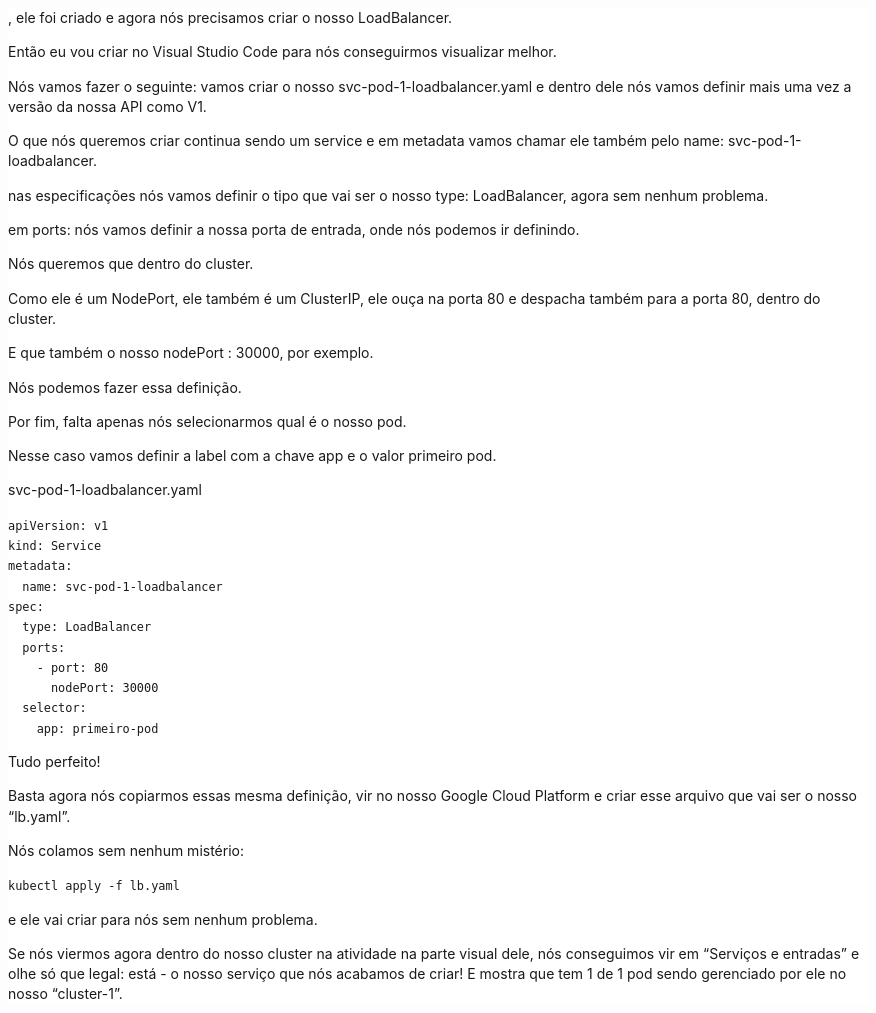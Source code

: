 , ele foi criado e agora nós precisamos criar o nosso LoadBalancer.

Então eu vou criar no Visual Studio Code para nós conseguirmos visualizar melhor. 

Nós vamos fazer o seguinte: vamos criar o nosso svc-pod-1-loadbalancer.yaml e dentro dele nós vamos definir mais uma vez a versão da nossa API como V1. 

O que nós queremos criar continua sendo um service e em metadata vamos chamar ele também pelo name: svc-pod-1-loadbalancer.

nas especificações nós vamos definir o tipo que vai ser o nosso type: LoadBalancer, agora sem nenhum problema. 

em ports: nós vamos definir a nossa porta de entrada, onde nós podemos ir definindo. 

Nós queremos que dentro do cluster.

Como ele é um NodePort, ele também é um ClusterIP, ele ouça na porta 80 e despacha também para a porta 80, dentro do cluster. 

E que também o nosso nodePort : 30000, por exemplo. 

Nós podemos fazer essa definição.

Por fim, falta apenas nós selecionarmos qual é o nosso pod. 

Nesse caso vamos definir a label com a chave app e o valor primeiro pod.

svc-pod-1-loadbalancer.yaml
```
apiVersion: v1
kind: Service
metadata:
  name: svc-pod-1-loadbalancer
spec:
  type: LoadBalancer
  ports: 
    - port: 80
      nodePort: 30000
  selector:
    app: primeiro-pod
```

Tudo perfeito! 

Basta agora nós copiarmos essas mesma definição, vir no nosso Google Cloud Platform e criar esse arquivo que vai ser o nosso “lb.yaml”. 

Nós colamos sem nenhum mistério: 

```
kubectl apply -f lb.yaml 
```

e ele vai criar para nós sem nenhum problema.

Se nós viermos agora dentro do nosso cluster na atividade na parte visual dele, nós conseguimos vir em “Serviços e entradas” e olhe só que legal: está - o nosso serviço que nós acabamos de criar! E mostra que tem 1 de 1 pod sendo gerenciado por ele no nosso “cluster-1”.

